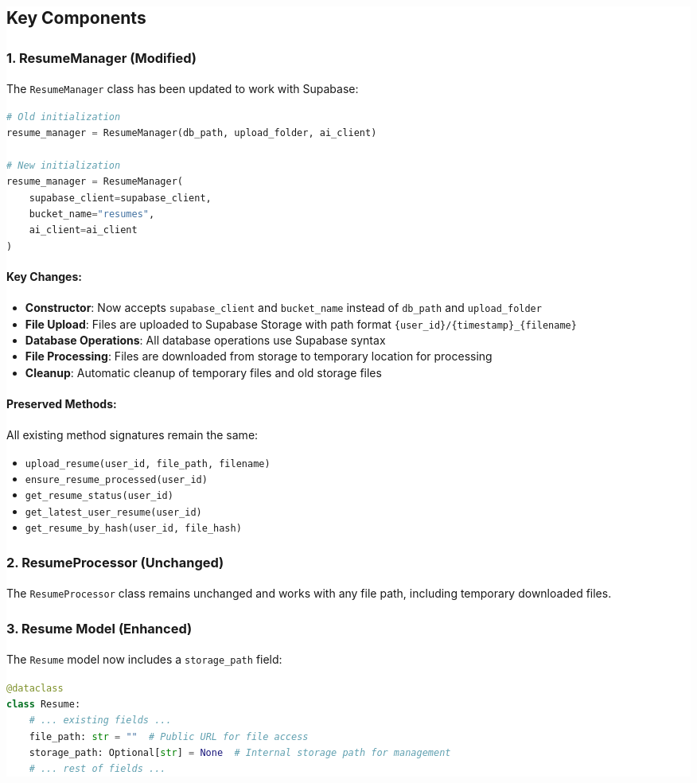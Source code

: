 ## Key Components

### 1. ResumeManager (Modified)

The `ResumeManager` class has been updated to work with Supabase:

```python
# Old initialization
resume_manager = ResumeManager(db_path, upload_folder, ai_client)

# New initialization
resume_manager = ResumeManager(
    supabase_client=supabase_client,
    bucket_name="resumes",
    ai_client=ai_client
)
```

#### Key Changes:

- **Constructor**: Now accepts `supabase_client` and `bucket_name` instead of `db_path` and `upload_folder`
- **File Upload**: Files are uploaded to Supabase Storage with path format `{user_id}/{timestamp}_{filename}`
- **Database Operations**: All database operations use Supabase syntax
- **File Processing**: Files are downloaded from storage to temporary location for processing
- **Cleanup**: Automatic cleanup of temporary files and old storage files

#### Preserved Methods:

All existing method signatures remain the same:
- `upload_resume(user_id, file_path, filename)`
- `ensure_resume_processed(user_id)`
- `get_resume_status(user_id)`
- `get_latest_user_resume(user_id)`
- `get_resume_by_hash(user_id, file_hash)`

### 2. ResumeProcessor (Unchanged)

The `ResumeProcessor` class remains unchanged and works with any file path, including temporary downloaded files.

### 3. Resume Model (Enhanced)

The `Resume` model now includes a `storage_path` field:

```python
@dataclass
class Resume:
    # ... existing fields ...
    file_path: str = ""  # Public URL for file access
    storage_path: Optional[str] = None  # Internal storage path for management
    # ... rest of fields ...
```
